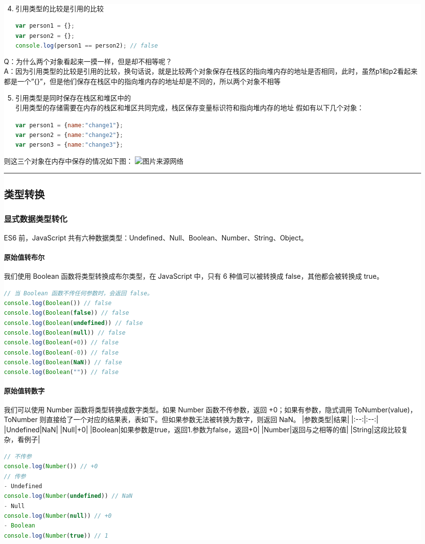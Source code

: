 4. 引用类型的比较是引用的比较
    ```js
    var person1 = {};
    var person2 = {};
    console.log(person1 == person2); // false
    ```
Q：为什么两个对象看起来一摸一样，但是却不相等呢？   
A：因为引用类型的比较是引用的比较，换句话说，就是比较两个对象保存在栈区的指向堆内存的地址是否相同，此时，虽然p1和p2看起来都是一个”{}”，但是他们保存在栈区中的指向堆内存的地址却是不同的，所以两个对象不相等

5. 引用类型是同时保存在栈区和堆区中的   
引用类型的存储需要在内存的栈区和堆区共同完成，栈区保存变量标识符和指向堆内存的地址
假如有以下几个对象：
    ```js
    var person1 = {name:"change1"};
    var person2 = {name:"change2"};
    var person3 = {name:"change3"};
    ```
则这三个对象在内存中保存的情况如下图：
![图片来源网络](../img/02.png)

---

## 类型转换
### 显式数据类型转化
ES6 前，JavaScript 共有六种数据类型：Undefined、Null、Boolean、Number、String、Object。
#### 原始值转布尔   
我们使用 Boolean 函数将类型转换成布尔类型，在 JavaScript 中，只有 6 种值可以被转换成 false，其他都会被转换成 true。
```js
// 当 Boolean 函数不传任何参数时，会返回 false。 
console.log(Boolean()) // false
console.log(Boolean(false)) // false 
console.log(Boolean(undefined)) // false 
console.log(Boolean(null)) // false 
console.log(Boolean(+0)) // false 
console.log(Boolean(-0)) // false 
console.log(Boolean(NaN)) // false 
console.log(Boolean("")) // false
```
#### 原始值转数字   
我们可以使用 Number 函数将类型转换成数字类型。如果 Number 函数不传参数，返回 +0；如果有参数，隐式调用 ToNumber(value)，ToNumber 则直接给了一个对应的结果表，表如下。但如果参数无法被转换为数字，则返回 NaN。
|参数类型|结果|
|:--:|:--:|
|Undefined|NaN|
|Null|+0|
|Boolean|如果参数是true，返回1.参数为false，返回+0|
|Number|返回与之相等的值|
|String|这段比较复杂，看例子|
```js
// 不传参
console.log(Number()) // +0 
// 传参
- Undefined
console.log(Number(undefined)) // NaN 
- Null
console.log(Number(null)) // +0 
- Boolean
console.log(Number(true)) // 1 
```